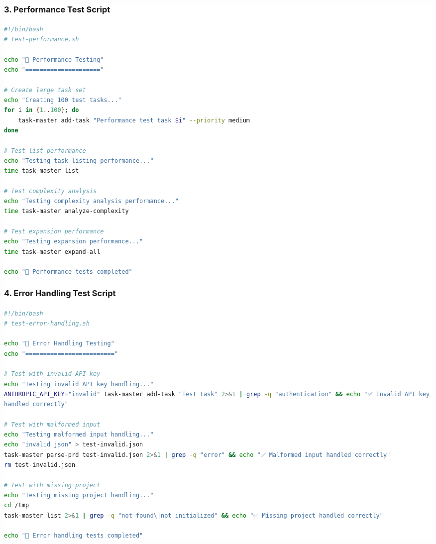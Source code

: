 ### 3. Performance Test Script
```bash
#!/bin/bash
# test-performance.sh

echo "🧪 Performance Testing"
echo "====================="

# Create large task set
echo "Creating 100 test tasks..."
for i in {1..100}; do
    task-master add-task "Performance test task $i" --priority medium
done

# Test list performance
echo "Testing task listing performance..."
time task-master list

# Test complexity analysis
echo "Testing complexity analysis performance..."
time task-master analyze-complexity

# Test expansion performance
echo "Testing expansion performance..."
time task-master expand-all

echo "🎉 Performance tests completed"
```

### 4. Error Handling Test Script
```bash
#!/bin/bash
# test-error-handling.sh

echo "🧪 Error Handling Testing"
echo "========================="

# Test with invalid API key
echo "Testing invalid API key handling..."
ANTHROPIC_API_KEY="invalid" task-master add-task "Test task" 2>&1 | grep -q "authentication" && echo "✅ Invalid API key handled correctly"

# Test with malformed input
echo "Testing malformed input handling..."
echo "invalid json" > test-invalid.json
task-master parse-prd test-invalid.json 2>&1 | grep -q "error" && echo "✅ Malformed input handled correctly"
rm test-invalid.json

# Test with missing project
echo "Testing missing project handling..."
cd /tmp
task-master list 2>&1 | grep -q "not found\|not initialized" && echo "✅ Missing project handled correctly"

echo "🎉 Error handling tests completed"
```
